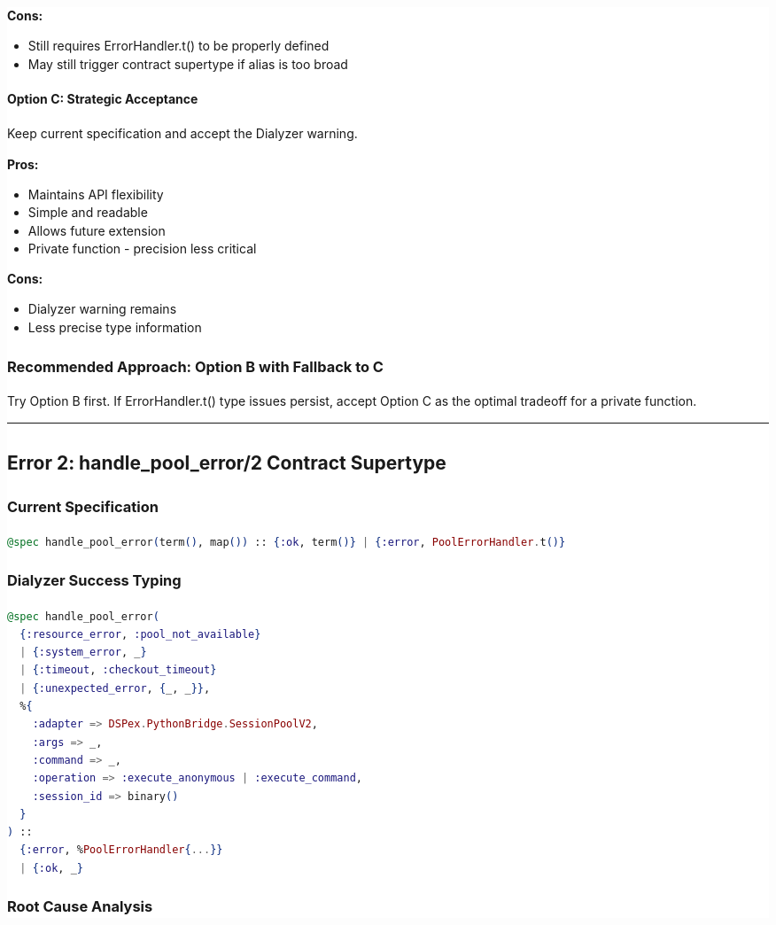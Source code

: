**Cons:**
- Still requires ErrorHandler.t() to be properly defined
- May still trigger contract supertype if alias is too broad

#### **Option C: Strategic Acceptance**
Keep current specification and accept the Dialyzer warning.

**Pros:**
- Maintains API flexibility
- Simple and readable
- Allows future extension
- Private function - precision less critical

**Cons:**
- Dialyzer warning remains
- Less precise type information

### **Recommended Approach: Option B with Fallback to C**

Try Option B first. If ErrorHandler.t() type issues persist, accept Option C as the optimal tradeoff for a private function.

---

## Error 2: handle_pool_error/2 Contract Supertype

### **Current Specification**
```elixir
@spec handle_pool_error(term(), map()) :: {:ok, term()} | {:error, PoolErrorHandler.t()}
```

### **Dialyzer Success Typing**
```elixir
@spec handle_pool_error(
  {:resource_error, :pool_not_available}
  | {:system_error, _}
  | {:timeout, :checkout_timeout}
  | {:unexpected_error, {_, _}},
  %{
    :adapter => DSPex.PythonBridge.SessionPoolV2,
    :args => _,
    :command => _,
    :operation => :execute_anonymous | :execute_command,
    :session_id => binary()
  }
) ::
  {:error, %PoolErrorHandler{...}}
  | {:ok, _}
```

### **Root Cause Analysis**

